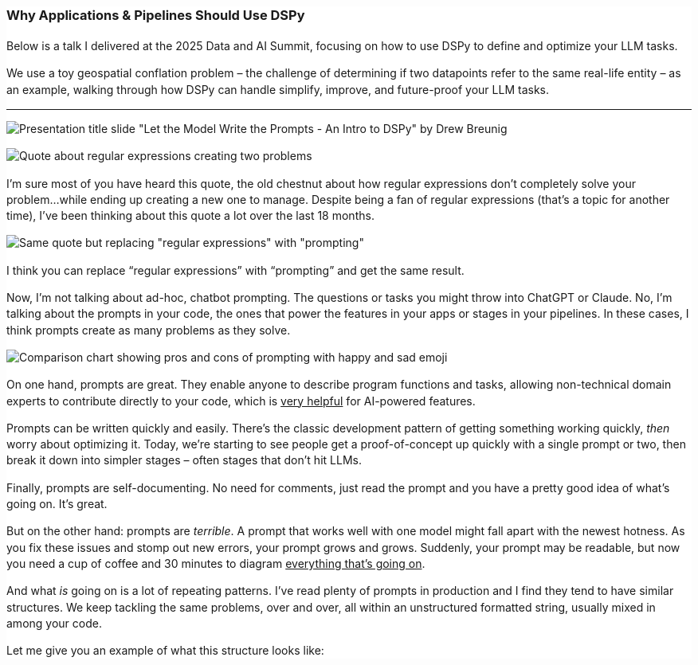 ### Why Applications & Pipelines Should Use DSPy

Below is a talk I delivered at the 2025 Data and AI Summit, focusing on how to use DSPy to define and optimize your LLM tasks.

We use a toy geospatial conflation problem – the challenge of determining if two datapoints refer to the same real-life entity – as an example, walking through how DSPy can handle simplify, improve, and future-proof your LLM tasks.

---

![Presentation title slide "Let the Model Write the Prompts - An Intro to DSPy" by Drew Breunig](https://www.dbreunig.com/img/dais/dais_2025_dbreunig_003.jpg)

![Quote about regular expressions creating two problems](https://www.dbreunig.com/img/dais/dais_2025_dbreunig_004.jpg)

I’m sure most of you have heard this quote, the old chestnut about how regular expressions don’t completely solve your problem…while ending up creating a new one to manage. Despite being a fan of regular expressions (that’s a topic for another time), I’ve been thinking about this quote a lot over the last 18 months.

![Same quote but replacing "regular expressions" with "prompting"](https://www.dbreunig.com/img/dais/dais_2025_dbreunig_005.jpg)

I think you can replace “regular expressions” with “prompting” and get the same result.

Now, I’m not talking about ad-hoc, chatbot prompting. The questions or tasks you might throw into ChatGPT or Claude. No, I’m talking about the prompts in your code, the ones that power the features in your apps or stages in your pipelines. In these cases, I think prompts create as many problems as they solve.

![Comparison chart showing pros and cons of prompting with happy and sad emoji](https://www.dbreunig.com/img/dais/dais_2025_dbreunig_006.jpg)

On one hand, prompts are great. They enable anyone to describe program functions and tasks, allowing non-technical domain experts to contribute directly to your code, which is [very helpful](https://www.dbreunig.com/2025/04/10/the-domain-experts-are-drivers.html) for AI-powered features.

Prompts can be written quickly and easily. There’s the classic development pattern of getting something working quickly, *then* worry about optimizing it. Today, we’re starting to see people get a proof-of-concept up quickly with a single prompt or two, then break it down into simpler stages – often stages that don’t hit LLMs.

Finally, prompts are self-documenting. No need for comments, just read the prompt and you have a pretty good idea of what’s going on. It’s great.

But on the other hand: prompts are *terrible*. A prompt that works well with one model might fall apart with the newest hotness. As you fix these issues and stomp out new errors, your prompt grows and grows. Suddenly, your prompt may be readable, but now you need a cup of coffee and 30 minutes to diagram [everything that’s going on](https://www.dbreunig.com/2025/06/03/comparing-system-prompts-across-claude-versions.html).

And what *is* going on is a lot of repeating patterns. I’ve read plenty of prompts in production and I find they tend to have similar structures. We keep tackling the same problems, over and over, all within an unstructured formatted string, usually mixed in among your code.

Let me give you an example of what this structure looks like:
